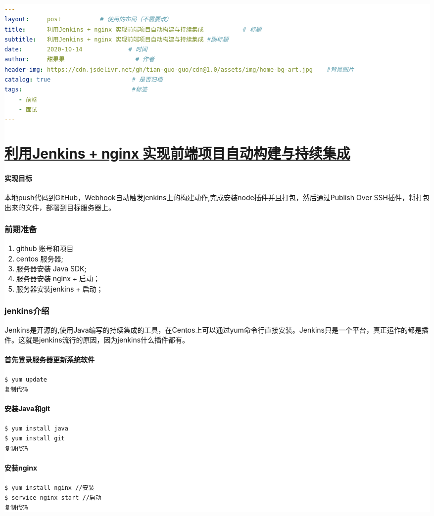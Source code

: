 ```yaml
---
layout:     post           # 使用的布局（不需要改）
title:      利用Jenkins + nginx 实现前端项目自动构建与持续集成           # 标题 
subtitle:   利用Jenkins + nginx 实现前端项目自动构建与持续集成 #副标题
date:       2020-10-14             # 时间
author:     甜果果                    # 作者
header-img: https://cdn.jsdelivr.net/gh/tian-guo-guo/cdn@1.0/assets/img/home-bg-art.jpg    #背景图片
catalog: true                       # 是否归档
tags:                               #标签
    - 前端
    - 面试
---
```


# [利用Jenkins + nginx 实现前端项目自动构建与持续集成](https://juejin.im/post/6844903845936496654)

#### 实现目标

本地push代码到GitHub，Webhook自动触发jenkins上的构建动作,完成安装node插件并且打包，然后通过Publish Over SSH插件，将打包出来的文件，部署到目标服务器上。

### 前期准备

1.  github 账号和项目
2.  centos 服务器;
3.  服务器安装 Java SDK;
4.  服务器安装 nginx + 启动；
5.  服务器安装jenkins + 启动；

### jenkins介绍

Jenkins是开源的,使用Java编写的持续集成的工具，在Centos上可以通过yum命令行直接安装。Jenkins只是一个平台，真正运作的都是插件。这就是jenkins流行的原因，因为jenkins什么插件都有。

#### 首先登录服务器更新系统软件

```
$ yum update
复制代码
```

#### 安装Java和git

```
$ yum install java
$ yum install git
复制代码
```

#### 安装nginx

```
$ yum install nginx //安装
$ service nginx start //启动
复制代码
```
